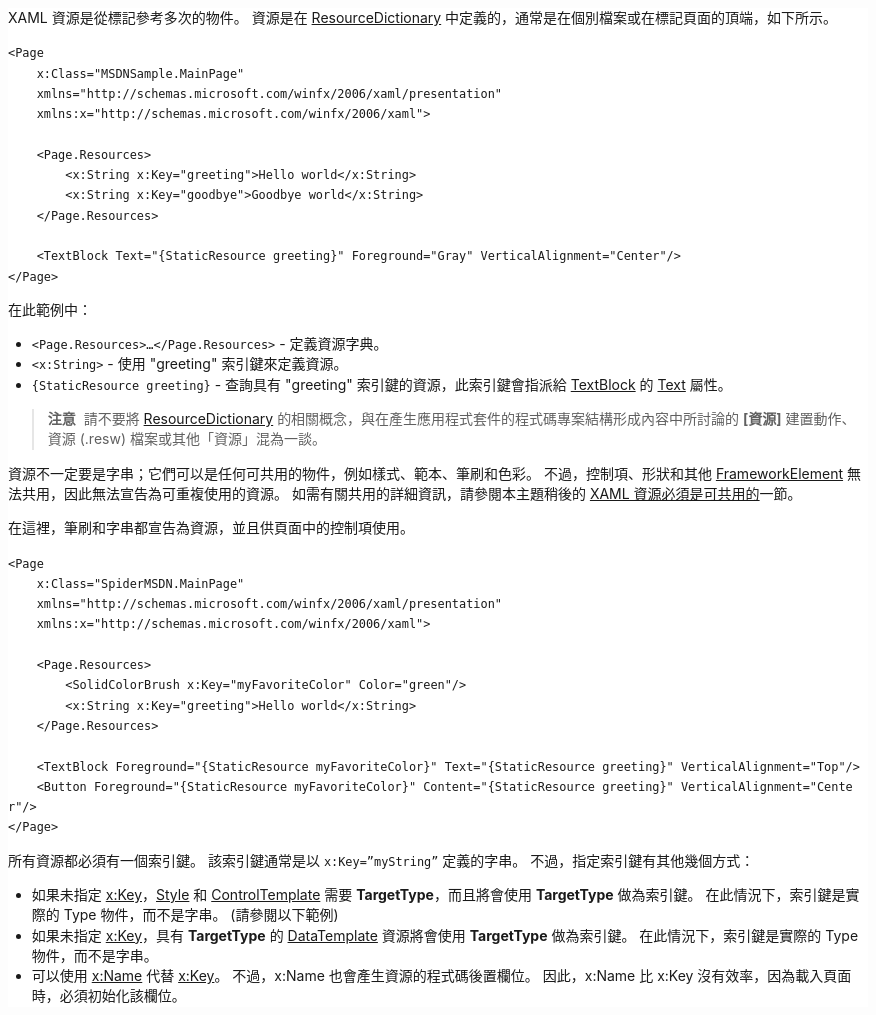 XAML 資源是從標記參考多次的物件。 資源是在 [ResourceDictionary](https://msdn.microsoft.com/library/windows/apps/br208794) 中定義的，通常是在個別檔案或在標記頁面的頂端，如下所示。

```XAML
<Page
    x:Class="MSDNSample.MainPage"
    xmlns="http://schemas.microsoft.com/winfx/2006/xaml/presentation"
    xmlns:x="http://schemas.microsoft.com/winfx/2006/xaml">

    <Page.Resources>
        <x:String x:Key="greeting">Hello world</x:String>
        <x:String x:Key="goodbye">Goodbye world</x:String>
    </Page.Resources>

    <TextBlock Text="{StaticResource greeting}" Foreground="Gray" VerticalAlignment="Center"/>
</Page>
```

在此範例中：

-   `<Page.Resources>…</Page.Resources>` - 定義資源字典。
-   `<x:String>` - 使用 "greeting" 索引鍵來定義資源。
-   `{StaticResource greeting}` - 查詢具有 "greeting" 索引鍵的資源，此索引鍵會指派給 [TextBlock](https://msdn.microsoft.com/library/windows/apps/br209652) 的 [Text](https://msdn.microsoft.com/library/windows/apps/br209676) 屬性。

> **注意**&nbsp;&nbsp;請不要將 [ResourceDictionary](https://msdn.microsoft.com/library/windows/apps/br208794) 的相關概念，與在產生應用程式套件的程式碼專案結構形成內容中所討論的 **\[資源\]** 建置動作、資源 (.resw) 檔案或其他「資源」混為一談。

資源不一定要是字串；它們可以是任何可共用的物件，例如樣式、範本、筆刷和色彩。 不過，控制項、形狀和其他 [FrameworkElement](https://msdn.microsoft.com/library/windows/apps/br208706) 無法共用，因此無法宣告為可重複使用的資源。 如需有關共用的詳細資訊，請參閱本主題稍後的 [XAML 資源必須是可共用的](#xaml-resources-must-be-shareable)一節。

在這裡，筆刷和字串都宣告為資源，並且供頁面中的控制項使用。

```XAML
<Page
    x:Class="SpiderMSDN.MainPage"
    xmlns="http://schemas.microsoft.com/winfx/2006/xaml/presentation"
    xmlns:x="http://schemas.microsoft.com/winfx/2006/xaml">

    <Page.Resources>
        <SolidColorBrush x:Key="myFavoriteColor" Color="green"/>
        <x:String x:Key="greeting">Hello world</x:String>
    </Page.Resources>

    <TextBlock Foreground="{StaticResource myFavoriteColor}" Text="{StaticResource greeting}" VerticalAlignment="Top"/>
    <Button Foreground="{StaticResource myFavoriteColor}" Content="{StaticResource greeting}" VerticalAlignment="Center"/>
</Page>
```

所有資源都必須有一個索引鍵。 該索引鍵通常是以 `x:Key=”myString”` 定義的字串。 不過，指定索引鍵有其他幾個方式：

-   如果未指定 [x:Key](https://msdn.microsoft.com/library/windows/apps/mt204787)，[Style](https://msdn.microsoft.com/library/windows/apps/br208849) 和 [ControlTemplate](https://msdn.microsoft.com/library/windows/apps/br209391) 需要 **TargetType**，而且將會使用 **TargetType** 做為索引鍵。 在此情況下，索引鍵是實際的 Type 物件，而不是字串。 (請參閱以下範例)
-   如果未指定 [x:Key](https://msdn.microsoft.com/library/windows/apps/mt204787)，具有 **TargetType** 的 [DataTemplate](https://msdn.microsoft.com/library/windows/apps/br242348) 資源將會使用 **TargetType** 做為索引鍵。 在此情況下，索引鍵是實際的 Type 物件，而不是字串。
-   可以使用 [x:Name](https://msdn.microsoft.com/library/windows/apps/mt204788) 代替 [x:Key](https://msdn.microsoft.com/library/windows/apps/mt204787)。 不過，x:Name 也會產生資源的程式碼後置欄位。 因此，x:Name 比 x:Key 沒有效率，因為載入頁面時，必須初始化該欄位。
